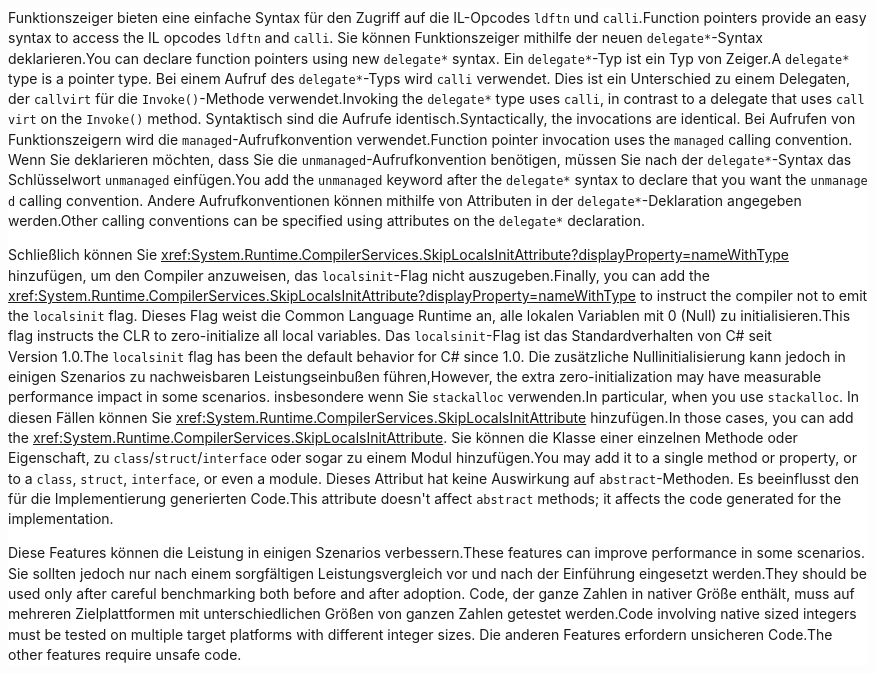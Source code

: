 <span data-ttu-id="c2d94-282">Funktionszeiger bieten eine einfache Syntax für den Zugriff auf die IL-Opcodes `ldftn` und `calli`.</span><span class="sxs-lookup"><span data-stu-id="c2d94-282">Function pointers provide an easy syntax to access the IL opcodes `ldftn` and `calli`.</span></span> <span data-ttu-id="c2d94-283">Sie können Funktionszeiger mithilfe der neuen `delegate*`-Syntax deklarieren.</span><span class="sxs-lookup"><span data-stu-id="c2d94-283">You can declare function pointers using new `delegate*` syntax.</span></span> <span data-ttu-id="c2d94-284">Ein `delegate*`-Typ ist ein Typ von Zeiger.</span><span class="sxs-lookup"><span data-stu-id="c2d94-284">A `delegate*` type is a pointer type.</span></span> <span data-ttu-id="c2d94-285">Bei einem Aufruf des `delegate*`-Typs wird `calli` verwendet. Dies ist ein Unterschied zu einem Delegaten, der `callvirt` für die `Invoke()`-Methode verwendet.</span><span class="sxs-lookup"><span data-stu-id="c2d94-285">Invoking the `delegate*` type uses `calli`, in contrast to a delegate that uses `callvirt` on the `Invoke()` method.</span></span> <span data-ttu-id="c2d94-286">Syntaktisch sind die Aufrufe identisch.</span><span class="sxs-lookup"><span data-stu-id="c2d94-286">Syntactically, the invocations are identical.</span></span> <span data-ttu-id="c2d94-287">Bei Aufrufen von Funktionszeigern wird die `managed`-Aufrufkonvention verwendet.</span><span class="sxs-lookup"><span data-stu-id="c2d94-287">Function pointer invocation uses the `managed` calling convention.</span></span> <span data-ttu-id="c2d94-288">Wenn Sie deklarieren möchten, dass Sie die `unmanaged`-Aufrufkonvention benötigen, müssen Sie nach der `delegate*`-Syntax das Schlüsselwort `unmanaged` einfügen.</span><span class="sxs-lookup"><span data-stu-id="c2d94-288">You add the `unmanaged` keyword after the `delegate*` syntax to declare that you want the `unmanaged` calling convention.</span></span> <span data-ttu-id="c2d94-289">Andere Aufrufkonventionen können mithilfe von Attributen in der `delegate*`-Deklaration angegeben werden.</span><span class="sxs-lookup"><span data-stu-id="c2d94-289">Other calling conventions can be specified using attributes on the `delegate*` declaration.</span></span>

<span data-ttu-id="c2d94-290">Schließlich können Sie <xref:System.Runtime.CompilerServices.SkipLocalsInitAttribute?displayProperty=nameWithType> hinzufügen, um den Compiler anzuweisen, das `localsinit`-Flag nicht auszugeben.</span><span class="sxs-lookup"><span data-stu-id="c2d94-290">Finally, you can add the <xref:System.Runtime.CompilerServices.SkipLocalsInitAttribute?displayProperty=nameWithType> to instruct the compiler not to emit the `localsinit` flag.</span></span> <span data-ttu-id="c2d94-291">Dieses Flag weist die Common Language Runtime an, alle lokalen Variablen mit 0 (Null) zu initialisieren.</span><span class="sxs-lookup"><span data-stu-id="c2d94-291">This flag instructs the CLR to zero-initialize all local variables.</span></span> <span data-ttu-id="c2d94-292">Das `localsinit`-Flag ist das Standardverhalten von C# seit Version 1.0.</span><span class="sxs-lookup"><span data-stu-id="c2d94-292">The `localsinit` flag has been the default behavior for C# since 1.0.</span></span> <span data-ttu-id="c2d94-293">Die zusätzliche Nullinitialisierung kann jedoch in einigen Szenarios zu nachweisbaren Leistungseinbußen führen,</span><span class="sxs-lookup"><span data-stu-id="c2d94-293">However, the extra zero-initialization may have measurable performance impact in some scenarios.</span></span> <span data-ttu-id="c2d94-294">insbesondere wenn Sie `stackalloc` verwenden.</span><span class="sxs-lookup"><span data-stu-id="c2d94-294">In particular, when you use `stackalloc`.</span></span> <span data-ttu-id="c2d94-295">In diesen Fällen können Sie <xref:System.Runtime.CompilerServices.SkipLocalsInitAttribute> hinzufügen.</span><span class="sxs-lookup"><span data-stu-id="c2d94-295">In those cases, you can add the <xref:System.Runtime.CompilerServices.SkipLocalsInitAttribute>.</span></span> <span data-ttu-id="c2d94-296">Sie können die Klasse einer einzelnen Methode oder Eigenschaft, zu `class`/`struct`/`interface` oder sogar zu einem Modul hinzufügen.</span><span class="sxs-lookup"><span data-stu-id="c2d94-296">You may add it to a single method or property, or to a `class`, `struct`, `interface`, or even a module.</span></span> <span data-ttu-id="c2d94-297">Dieses Attribut hat keine Auswirkung auf `abstract`-Methoden. Es beeinflusst den für die Implementierung generierten Code.</span><span class="sxs-lookup"><span data-stu-id="c2d94-297">This attribute doesn't affect `abstract` methods; it affects the code generated for the implementation.</span></span>

<span data-ttu-id="c2d94-298">Diese Features können die Leistung in einigen Szenarios verbessern.</span><span class="sxs-lookup"><span data-stu-id="c2d94-298">These features can improve performance in some scenarios.</span></span> <span data-ttu-id="c2d94-299">Sie sollten jedoch nur nach einem sorgfältigen Leistungsvergleich vor und nach der Einführung eingesetzt werden.</span><span class="sxs-lookup"><span data-stu-id="c2d94-299">They should be used only after careful benchmarking both before and after adoption.</span></span> <span data-ttu-id="c2d94-300">Code, der ganze Zahlen in nativer Größe enthält, muss auf mehreren Zielplattformen mit unterschiedlichen Größen von ganzen Zahlen getestet werden.</span><span class="sxs-lookup"><span data-stu-id="c2d94-300">Code involving native sized integers must be tested on multiple target platforms with different integer sizes.</span></span> <span data-ttu-id="c2d94-301">Die anderen Features erfordern unsicheren Code.</span><span class="sxs-lookup"><span data-stu-id="c2d94-301">The other features require unsafe code.</span></span>
